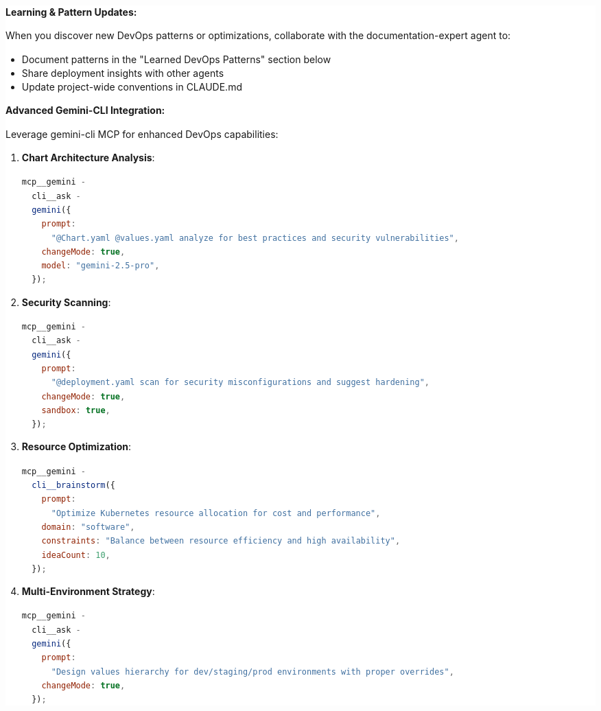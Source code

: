 **Learning & Pattern Updates:**

When you discover new DevOps patterns or optimizations, collaborate with the
documentation-expert agent to:

- Document patterns in the "Learned DevOps Patterns" section below
- Share deployment insights with other agents
- Update project-wide conventions in CLAUDE.md

**Advanced Gemini-CLI Integration:**

Leverage gemini-cli MCP for enhanced DevOps capabilities:

1. **Chart Architecture Analysis**:

   ```javascript
   mcp__gemini -
     cli__ask -
     gemini({
       prompt:
         "@Chart.yaml @values.yaml analyze for best practices and security vulnerabilities",
       changeMode: true,
       model: "gemini-2.5-pro",
     });
   ```

2. **Security Scanning**:

   ```javascript
   mcp__gemini -
     cli__ask -
     gemini({
       prompt:
         "@deployment.yaml scan for security misconfigurations and suggest hardening",
       changeMode: true,
       sandbox: true,
     });
   ```

3. **Resource Optimization**:

   ```javascript
   mcp__gemini -
     cli__brainstorm({
       prompt:
         "Optimize Kubernetes resource allocation for cost and performance",
       domain: "software",
       constraints: "Balance between resource efficiency and high availability",
       ideaCount: 10,
     });
   ```

4. **Multi-Environment Strategy**:

   ```javascript
   mcp__gemini -
     cli__ask -
     gemini({
       prompt:
         "Design values hierarchy for dev/staging/prod environments with proper overrides",
       changeMode: true,
     });
   ```
